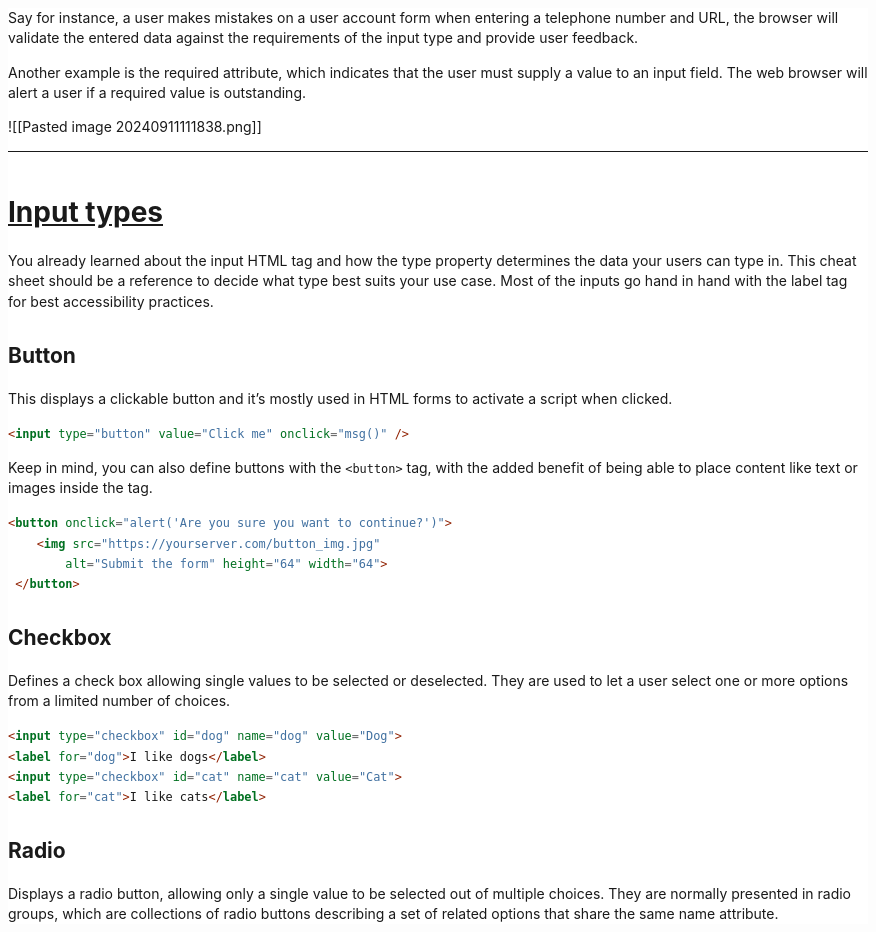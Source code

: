 Say for instance, a user makes mistakes on a user account form when entering a telephone number and URL, the browser will validate the entered data against the requirements of the input type and provide user feedback.

Another example is the required attribute, which indicates that the user must supply a value to an input field. The web browser will alert a user if a required value is outstanding.

![[Pasted image 20240911111838.png]]

---
# [Input types](https://www.coursera.org/learn/the-full-stack/supplement/FXL7l/input-types)

You already learned about the input HTML tag and how the type property determines the data your users can type in. This cheat sheet should be a reference to decide what type best suits your use case. Most of the inputs go hand in hand with the label tag for best accessibility practices.

## Button

This displays a clickable button and it’s mostly used in HTML forms to activate a script when clicked.

```HTML
<input type="button" value="Click me" onclick="msg()" />
```

Keep in mind, you can also define buttons with the `<button>` tag, with the added benefit of being able to place content like text or images inside the tag.

```HTML
<button onclick="alert('Are you sure you want to continue?')"> 
    <img src="https://yourserver.com/button_img.jpg" 
        alt="Submit the form" height="64" width="64">
 </button> 
```

## Checkbox

Defines a check box allowing single values to be selected or deselected. They are used to let a user select one or more options from a limited number of choices.

```HTML
<input type="checkbox" id="dog" name="dog" value="Dog">
<label for="dog">I like dogs</label>
<input type="checkbox" id="cat" name="cat" value="Cat">
<label for="cat">I like cats</label>
```

## Radio

Displays a radio button, allowing only a single value to be selected out of multiple choices. They are normally presented in radio groups, which are collections of radio buttons describing a set of related options that share the same name attribute.
